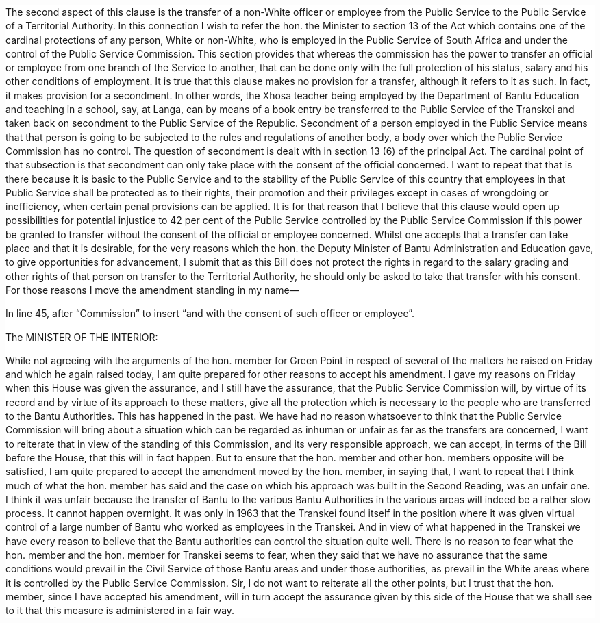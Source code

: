 <p>The second aspect of this clause is the transfer of a non-White officer or employee from the Public Service to the Public Service of a Territorial Authority. In this connection I wish to refer the hon. the Minister to section 13 of the Act which contains one of the cardinal protections of any person, White or non-White, who is employed in the Public Service of South Africa and under the control of the Public Service Commission. This section provides that whereas the commission has the power to transfer an official or employee from one branch of the Service to another, that can be done only with the full protection <span class="col_6883-6884" refersTo="page_0575"/>of his status, salary and his other conditions of employment. It is true that this clause makes no provision for a transfer, although it refers to it as such. In fact, it makes provision for a secondment. In other words, the Xhosa teacher being employed by the Department of Bantu Education and teaching in a school, say, at Langa, can by means of a book entry be transferred to the Public Service of the Transkei and taken back on secondment to the Public Service of the Republic. Secondment of a person employed in the Public Service means that that person is going to be subjected to the rules and regulations of another body, a body over which the Public Service Commission has no control. The question of secondment is dealt with in section 13 (6) of the principal Act. The cardinal point of that subsection is that secondment can only take place with the consent of the official concerned. I want to repeat that that is there because it is basic to the Public Service and to the stability of the Public Service of this country that employees in that Public Service shall be protected as to their rights, their promotion and their privileges except in cases of wrongdoing or inefficiency, when certain penal provisions can be applied. It is for that reason that I believe that this clause would open up possibilities for potential injustice to 42 per cent of the Public Service controlled by the Public Service Commission if this power be granted to transfer without the consent of the official or employee concerned. Whilst one accepts that a transfer can take place and that it is desirable, for the very reasons which the hon. the Deputy Minister of Bantu Administration and Education gave, to give opportunities for advancement, I submit that as this Bill does not protect the rights in regard to the salary grading and other rights of that person on transfer to the Territorial Authority, he should only be asked to take that transfer with his consent. For those reasons I move the amendment standing in my name&#x2014;</p>

<block name="quote">In line 45, after &#x201C;Commission&#x201D; to insert &#x201C;and with the consent of such officer or employee&#x201D;.</block>

</speech>

<speech by="#minister_of_the_interior">

<from>The <person refersTo="hansard_za">MINISTER OF THE INTERIOR</person>:</from>

<p>While not agreeing with the arguments of the hon. member for Green Point in respect of several of the matters he raised on Friday and which he again raised today, I am quite prepared for other reasons to accept his amendment. I gave my reasons on Friday when this House was given the assurance, and I still have the assurance, that the Public Service Commission will, by virtue of its record and by virtue of its approach to these matters, give all the protection which is necessary to the people who are transferred to the Bantu Authorities. This has happened in the past. We have had no reason whatsoever to think that the Public Service Commission will bring about a situation which can be regarded as inhuman or unfair as far as the transfers are concerned, I want to reiterate that in view of the standing of this Commission, and its very responsible approach, we can accept, in terms of the Bill before the House, that this will in fact happen. But to ensure that the hon. member and other hon. members opposite will be satisfied, I am quite prepared to accept the amendment moved by the hon. member, in saying that, I want to repeat that I think much of what the hon. member has said and the case on which his approach was built in the Second Reading, was an unfair one. I think it was unfair because the transfer of Bantu to the various Bantu Authorities in the various areas will indeed be a rather slow process. It cannot happen overnight. It was only in 1963 that the Transkei found itself in the position where it was given virtual control of a large number of Bantu who worked as employees in the Transkei. And in view of what happened in the Transkei we have every reason to believe that the Bantu authorities can control the situation quite well. There is no reason to fear what the hon. member and the hon. member for Transkei seems to fear, when they said that we have no assurance that the same conditions would prevail in the Civil Service of those Bantu areas and under those authorities, as prevail in the White areas where it is controlled by the Public Service Commission. Sir, I do not want to reiterate all the other points, but I trust that the hon. member, since I have accepted his amendment, will in turn accept the assurance given by this side of the House that we shall see to it that this measure is administered in a fair way.</p>
